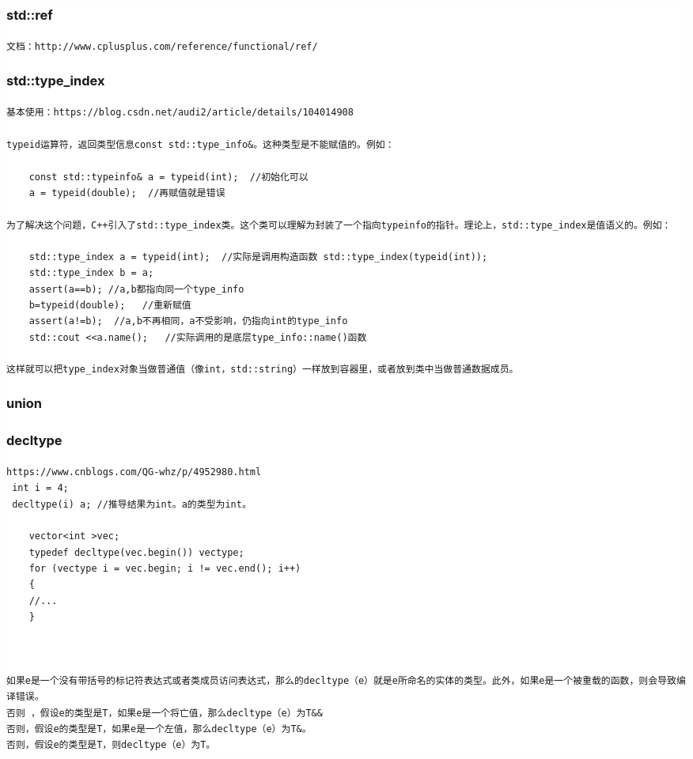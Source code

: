 ### std::ref

```
文档：http://www.cplusplus.com/reference/functional/ref/

```

### std::type_index

```
基本使用：https://blog.csdn.net/audi2/article/details/104014908

typeid运算符，返回类型信息const std::type_info&。这种类型是不能赋值的。例如：

    const std::typeinfo& a = typeid(int);  //初始化可以
    a = typeid(double);  //再赋值就是错误

为了解决这个问题，C++引入了std::type_index类。这个类可以理解为封装了一个指向typeinfo的指针。理论上，std::type_index是值语义的。例如：

    std::type_index a = typeid(int);  //实际是调用构造函数 std::type_index(typeid(int));
    std::type_index b = a;
    assert(a==b); //a,b都指向同一个type_info
    b=typeid(double);   //重新赋值
    assert(a!=b);  //a,b不再相同，a不受影响，仍指向int的type_info
    std::cout <<a.name();   //实际调用的是底层type_info::name()函数

这样就可以把type_index对象当做普通值（像int，std::string）一样放到容器里，或者放到类中当做普通数据成员。
```




### union

```

```

### decltype

```
https://www.cnblogs.com/QG-whz/p/4952980.html
 int i = 4;
 decltype(i) a; //推导结果为int。a的类型为int。
    
    vector<int >vec;
    typedef decltype(vec.begin()) vectype;
    for (vectype i = vec.begin; i != vec.end(); i++)
    {
    //...
    }
   
   

如果e是一个没有带括号的标记符表达式或者类成员访问表达式，那么的decltype（e）就是e所命名的实体的类型。此外，如果e是一个被重载的函数，则会导致编译错误。
否则 ，假设e的类型是T，如果e是一个将亡值，那么decltype（e）为T&&
否则，假设e的类型是T，如果e是一个左值，那么decltype（e）为T&。
否则，假设e的类型是T，则decltype（e）为T。

```
